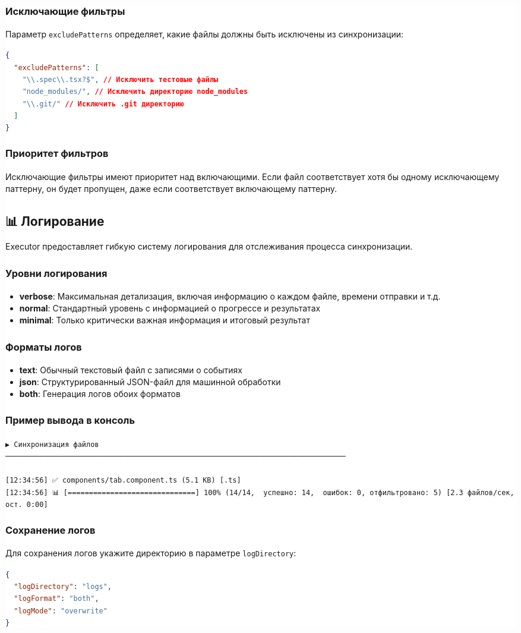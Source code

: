 ### Исключающие фильтры

Параметр `excludePatterns` определяет, какие файлы должны быть исключены из синхронизации:

```json
{
  "excludePatterns": [
    "\\.spec\\.tsx?$", // Исключить тестовые файлы
    "node_modules/", // Исключить директорию node_modules
    "\\.git/" // Исключить .git директорию
  ]
}
```

### Приоритет фильтров

Исключающие фильтры имеют приоритет над включающими. Если файл соответствует хотя бы одному исключающему паттерну, он будет пропущен, даже если соответствует включающему паттерну.

## 📊 Логирование

Executor предоставляет гибкую систему логирования для отслеживания процесса синхронизации.

### Уровни логирования

- **verbose**: Максимальная детализация, включая информацию о каждом файле, времени отправки и т.д.
- **normal**: Стандартный уровень с информацией о прогрессе и результатах
- **minimal**: Только критически важная информация и итоговый результат

### Форматы логов

- **text**: Обычный текстовый файл с записями о событиях
- **json**: Структурированный JSON-файл для машинной обработки
- **both**: Генерация логов обоих форматов

### Пример вывода в консоль

```
▶ Синхронизация файлов
────────────────────────────────────────────────────────────────────────────────

[12:34:56] ✅ components/tab.component.ts (5.1 KB) [.ts]
[12:34:56] 📊 [==============================] 100% (14/14,  успешно: 14,  ошибок: 0, отфильтровано: 5) [2.3 файлов/сек, ост. 0:00]
```

### Сохранение логов

Для сохранения логов укажите директорию в параметре `logDirectory`:

```json
{
  "logDirectory": "logs",
  "logFormat": "both",
  "logMode": "overwrite"
}
```

